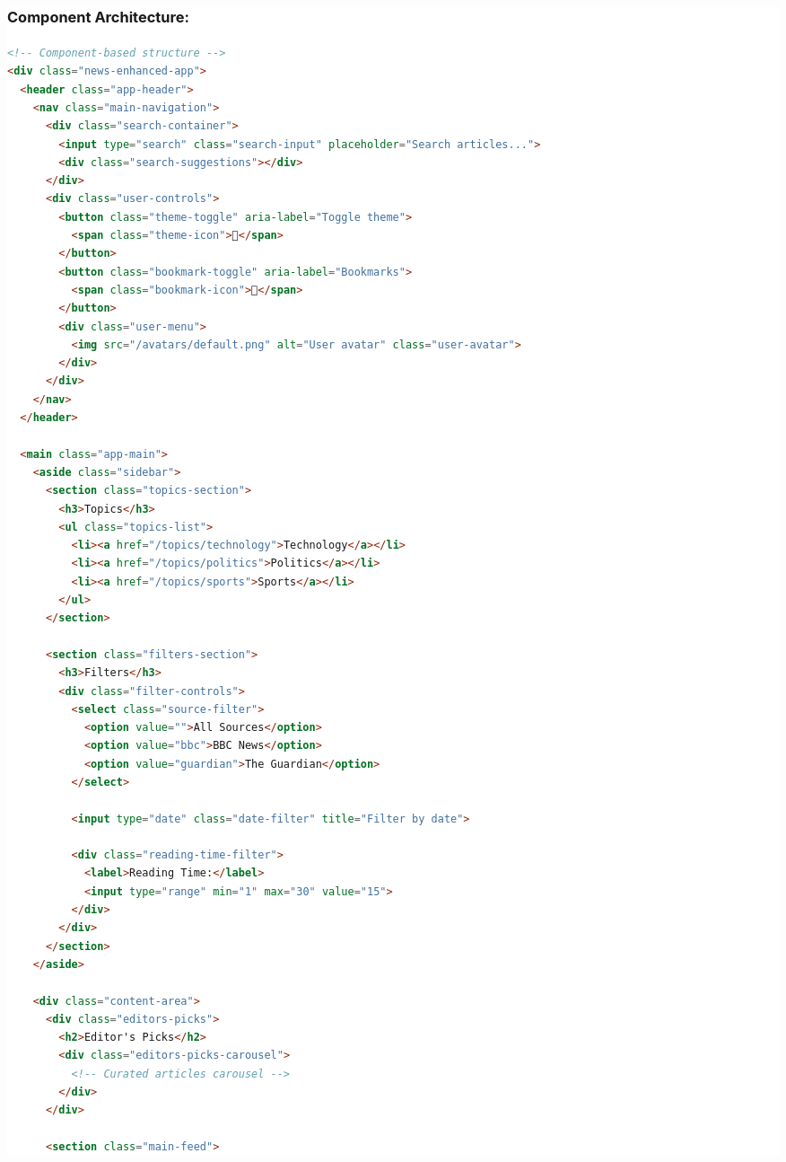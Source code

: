 ### Component Architecture:
```html
<!-- Component-based structure -->
<div class="news-enhanced-app">
  <header class="app-header">
    <nav class="main-navigation">
      <div class="search-container">
        <input type="search" class="search-input" placeholder="Search articles...">
        <div class="search-suggestions"></div>
      </div>
      <div class="user-controls">
        <button class="theme-toggle" aria-label="Toggle theme">
          <span class="theme-icon">🌙</span>
        </button>
        <button class="bookmark-toggle" aria-label="Bookmarks">
          <span class="bookmark-icon">🔖</span>
        </button>
        <div class="user-menu">
          <img src="/avatars/default.png" alt="User avatar" class="user-avatar">
        </div>
      </div>
    </nav>
  </header>

  <main class="app-main">
    <aside class="sidebar">
      <section class="topics-section">
        <h3>Topics</h3>
        <ul class="topics-list">
          <li><a href="/topics/technology">Technology</a></li>
          <li><a href="/topics/politics">Politics</a></li>
          <li><a href="/topics/sports">Sports</a></li>
        </ul>
      </section>

      <section class="filters-section">
        <h3>Filters</h3>
        <div class="filter-controls">
          <select class="source-filter">
            <option value="">All Sources</option>
            <option value="bbc">BBC News</option>
            <option value="guardian">The Guardian</option>
          </select>

          <input type="date" class="date-filter" title="Filter by date">

          <div class="reading-time-filter">
            <label>Reading Time:</label>
            <input type="range" min="1" max="30" value="15">
          </div>
        </div>
      </section>
    </aside>

    <div class="content-area">
      <div class="editors-picks">
        <h2>Editor's Picks</h2>
        <div class="editors-picks-carousel">
          <!-- Curated articles carousel -->
        </div>
      </div>

      <section class="main-feed">
```